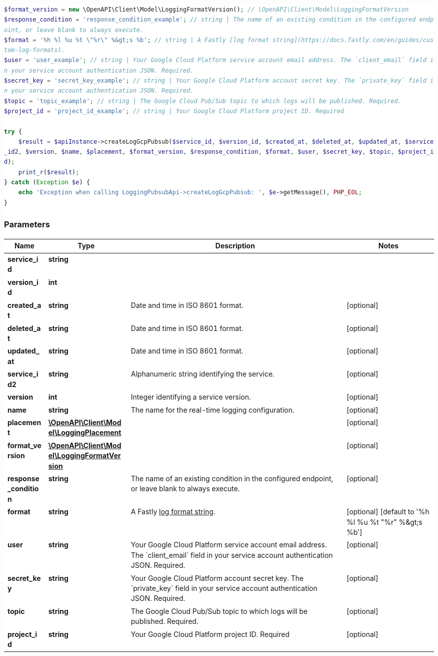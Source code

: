 ```php
$format_version = new \OpenAPI\Client\Model\LoggingFormatVersion(); // \OpenAPI\Client\Model\LoggingFormatVersion
$response_condition = 'response_condition_example'; // string | The name of an existing condition in the configured endpoint, or leave blank to always execute.
$format = '%h %l %u %t \"%r\" %&gt;s %b'; // string | A Fastly [log format string](https://docs.fastly.com/en/guides/custom-log-formats).
$user = 'user_example'; // string | Your Google Cloud Platform service account email address. The `client_email` field in your service account authentication JSON. Required.
$secret_key = 'secret_key_example'; // string | Your Google Cloud Platform account secret key. The `private_key` field in your service account authentication JSON. Required.
$topic = 'topic_example'; // string | The Google Cloud Pub/Sub topic to which logs will be published. Required.
$project_id = 'project_id_example'; // string | Your Google Cloud Platform project ID. Required

try {
    $result = $apiInstance->createLogGcpPubsub($service_id, $version_id, $created_at, $deleted_at, $updated_at, $service_id2, $version, $name, $placement, $format_version, $response_condition, $format, $user, $secret_key, $topic, $project_id);
    print_r($result);
} catch (Exception $e) {
    echo 'Exception when calling LoggingPubsubApi->createLogGcpPubsub: ', $e->getMessage(), PHP_EOL;
}
```

### Parameters

Name | Type | Description  | Notes
------------- | ------------- | ------------- | -------------
 **service_id** | **string**|  |
 **version_id** | **int**|  |
 **created_at** | **string**| Date and time in ISO 8601 format. | [optional]
 **deleted_at** | **string**| Date and time in ISO 8601 format. | [optional]
 **updated_at** | **string**| Date and time in ISO 8601 format. | [optional]
 **service_id2** | **string**| Alphanumeric string identifying the service. | [optional]
 **version** | **int**| Integer identifying a service version. | [optional]
 **name** | **string**| The name for the real-time logging configuration. | [optional]
 **placement** | [**\OpenAPI\Client\Model\LoggingPlacement**](../Model/LoggingPlacement.md)|  | [optional]
 **format_version** | [**\OpenAPI\Client\Model\LoggingFormatVersion**](../Model/LoggingFormatVersion.md)|  | [optional]
 **response_condition** | **string**| The name of an existing condition in the configured endpoint, or leave blank to always execute. | [optional]
 **format** | **string**| A Fastly [log format string](https://docs.fastly.com/en/guides/custom-log-formats). | [optional] [default to &#39;%h %l %u %t &quot;%r&quot; %&amp;gt;s %b&#39;]
 **user** | **string**| Your Google Cloud Platform service account email address. The &#x60;client_email&#x60; field in your service account authentication JSON. Required. | [optional]
 **secret_key** | **string**| Your Google Cloud Platform account secret key. The &#x60;private_key&#x60; field in your service account authentication JSON. Required. | [optional]
 **topic** | **string**| The Google Cloud Pub/Sub topic to which logs will be published. Required. | [optional]
 **project_id** | **string**| Your Google Cloud Platform project ID. Required | [optional]
